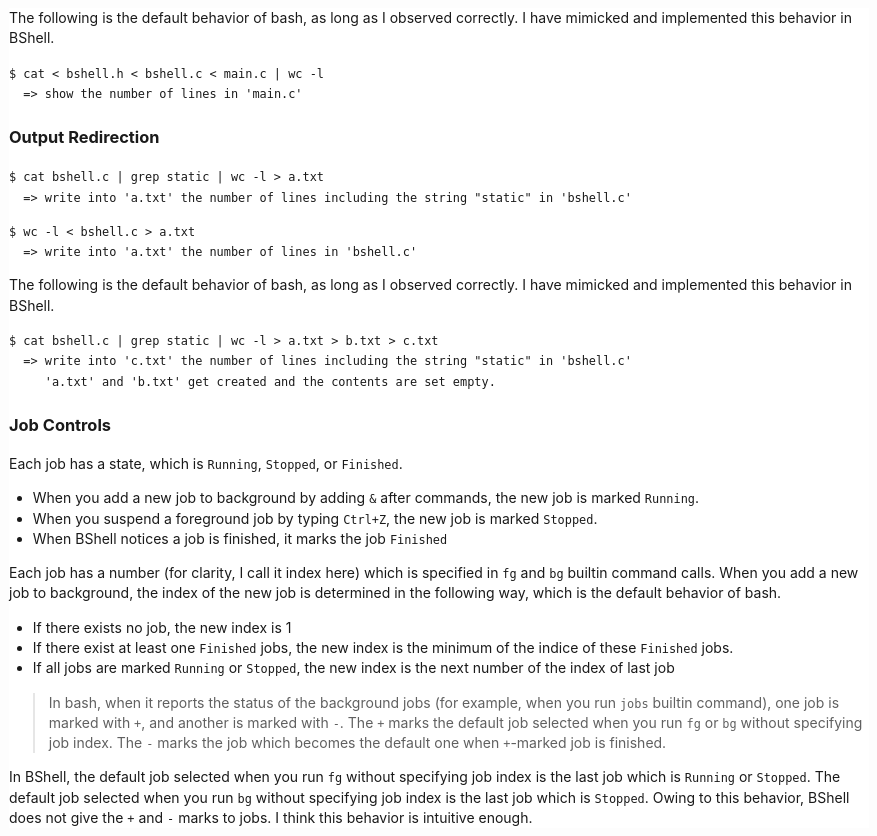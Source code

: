 The following is the default behavior of bash, as long as I observed correctly.
I have mimicked and implemented this behavior in BShell.

```
$ cat < bshell.h < bshell.c < main.c | wc -l
  => show the number of lines in 'main.c'
```

### Output Redirection

```
$ cat bshell.c | grep static | wc -l > a.txt
  => write into 'a.txt' the number of lines including the string "static" in 'bshell.c'
```

```
$ wc -l < bshell.c > a.txt
  => write into 'a.txt' the number of lines in 'bshell.c'
```

The following is the default behavior of bash, as long as I observed correctly.
I have mimicked and implemented this behavior in BShell.

```
$ cat bshell.c | grep static | wc -l > a.txt > b.txt > c.txt
  => write into 'c.txt' the number of lines including the string "static" in 'bshell.c'
     'a.txt' and 'b.txt' get created and the contents are set empty.
```

### Job Controls

Each job has a state, which is `Running`, `Stopped`, or `Finished`.

-   When you add a new job to background by adding `&` after commands, the new job is marked `Running`.
-   When you suspend a foreground job by typing `Ctrl+Z`, the new job is marked `Stopped`.
-   When BShell notices a job is finished, it marks the job `Finished`

Each job has a number (for clarity, I call it index here) which is specified in `fg` and `bg` builtin command calls.
When you add a new job to background, the index of the new job is determined in the following way, which is the default behavior of bash.

-   If there exists no job, the new index is 1
-   If there exist at least one `Finished` jobs, the new index is the minimum of the indice of these `Finished` jobs.
-   If all jobs are marked `Running` or `Stopped`, the new index is the next number of the index of last job

> In bash, when it reports the status of the background jobs (for example, when you run `jobs` builtin command), one job is marked with `+`, and another is marked with `-`.
> The `+` marks the default job selected when you run `fg` or `bg` without specifying job index.
> The `-` marks the job which becomes the default one when `+`-marked job is finished.

In BShell, the default job selected when you run `fg` without specifying job index is the last job which is `Running` or `Stopped`.
The default job selected when you run `bg` without specifying job index is the last job which is `Stopped`.
Owing to this behavior, BShell does not give the `+` and `-` marks to jobs.
I think this behavior is intuitive enough.
